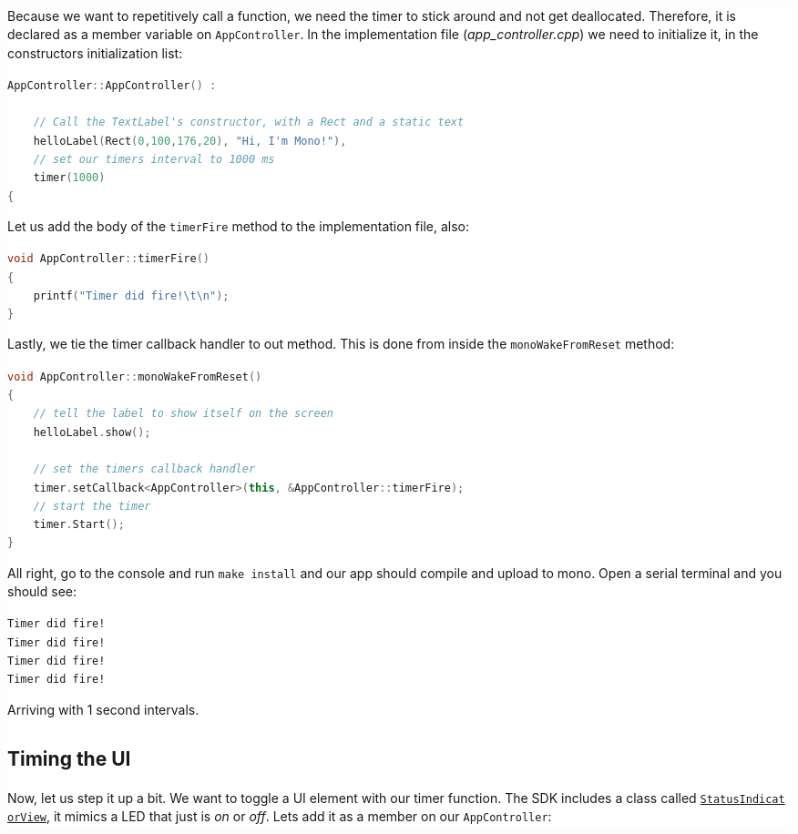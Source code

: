 Because we want to repetitively call a function, we need the timer to stick around and not get deallocated. Therefore, it is declared as a member variable on `AppController`. In the implementation file (*app_controller.cpp*) we need to initialize it, in the constructors initialization list:

```cpp
AppController::AppController() :

    // Call the TextLabel's constructor, with a Rect and a static text
    helloLabel(Rect(0,100,176,20), "Hi, I'm Mono!"),
    // set our timers interval to 1000 ms
    timer(1000)
{
```

Let us add the body of the `timerFire` method to the implementation  file, also:

```cpp
void AppController::timerFire()
{
    printf("Timer did fire!\t\n");
}
```

Lastly, we tie the timer callback handler to out method. This is done from inside the `monoWakeFromReset` method:

```cpp
void AppController::monoWakeFromReset()
{
    // tell the label to show itself on the screen
    helloLabel.show();
    
    // set the timers callback handler
    timer.setCallback<AppController>(this, &AppController::timerFire);
    // start the timer
    timer.Start();
}
```

All right, go to the console and run `make install` and our app should compile and upload to mono. Open a serial terminal and you should see:

```
Timer did fire!
Timer did fire!
Timer did fire!
Timer did fire!
```

Arriving with 1 second intervals.

## Timing the UI

Now, let us step it up a bit. We want to toggle a UI element with our timer function. The SDK includes a class called [`StatusIndicatorView`](/en/latest/reference/mono_ui_StatusIndicatorView.html), it mimics a LED that just is *on* or *off*. Lets add it as a member on our `AppController`:
